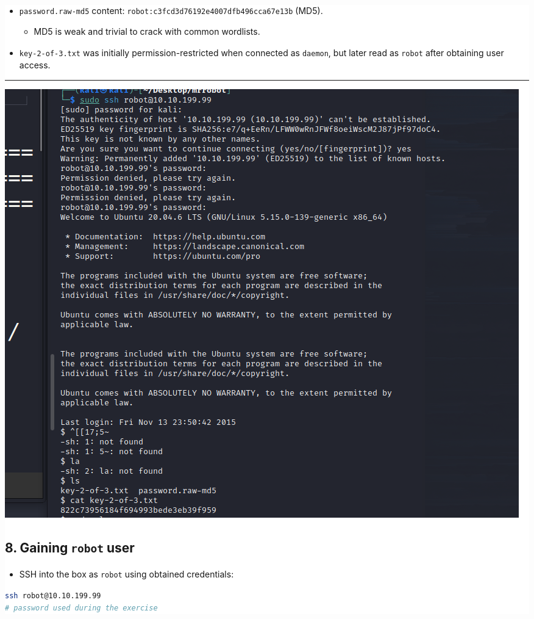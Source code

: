 
* `password.raw-md5` content: `robot:c3fcd3d76192e4007dfb496cca67e13b` (MD5).

  * MD5 is weak and trivial to crack with common wordlists.
* `key-2-of-3.txt` was initially permission-restricted when connected as `daemon`, but later read as `robot` after obtaining user access.

---


![mr.robot8](assets/mr.robot/8.png)


## 8. Gaining `robot` user


* SSH into the box as `robot` using obtained credentials:

```bash
ssh robot@10.10.199.99
# password used during the exercise
```
